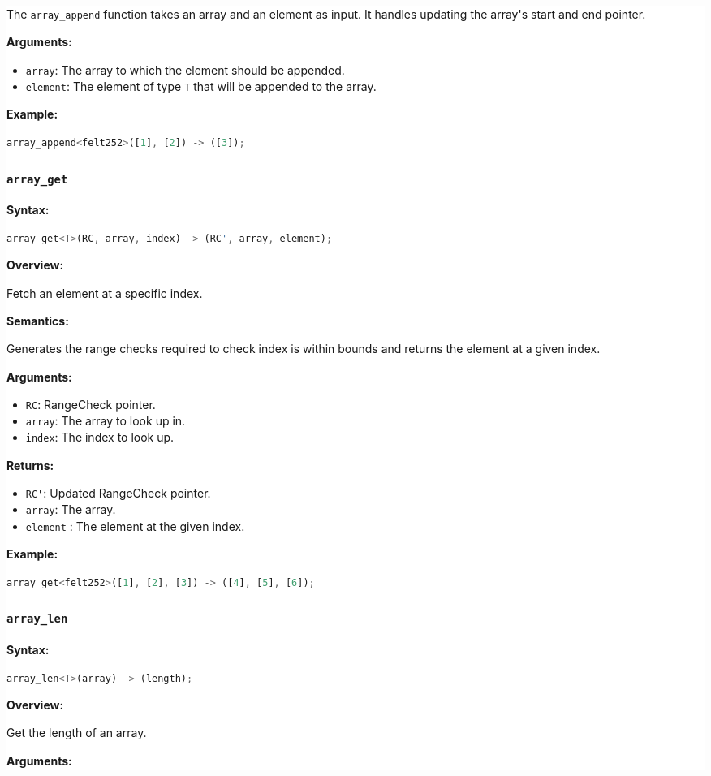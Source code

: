 The `array_append` function takes an array and an element as input. It handles updating the array's start and end pointer.

**Arguments:**

- `array`: The array to which the element should be appended.
- `element`: The element of type `T` that will be appended to the array.

**Example:**

```rust
array_append<felt252>([1], [2]) -> ([3]);
```

### `array_get`

**Syntax:**

```rust
array_get<T>(RC, array, index) -> (RC', array, element);
```

**Overview:**

Fetch an element at a specific index.

**Semantics:**

Generates the range checks required to check index is within bounds and returns the element at a given index.

**Arguments:**

- `RC`: RangeCheck pointer.
- `array`: The array to look up in.
- `index`: The index to look up.

**Returns:**

- `RC'`: Updated RangeCheck pointer.
- `array`: The array.
- `element` : The element at the given index.

**Example:**

```rust
array_get<felt252>([1], [2], [3]) -> ([4], [5], [6]);
```

### `array_len`

**Syntax:**

```rust
array_len<T>(array) -> (length);
```

**Overview:**

Get the length of an array.

**Arguments:**
